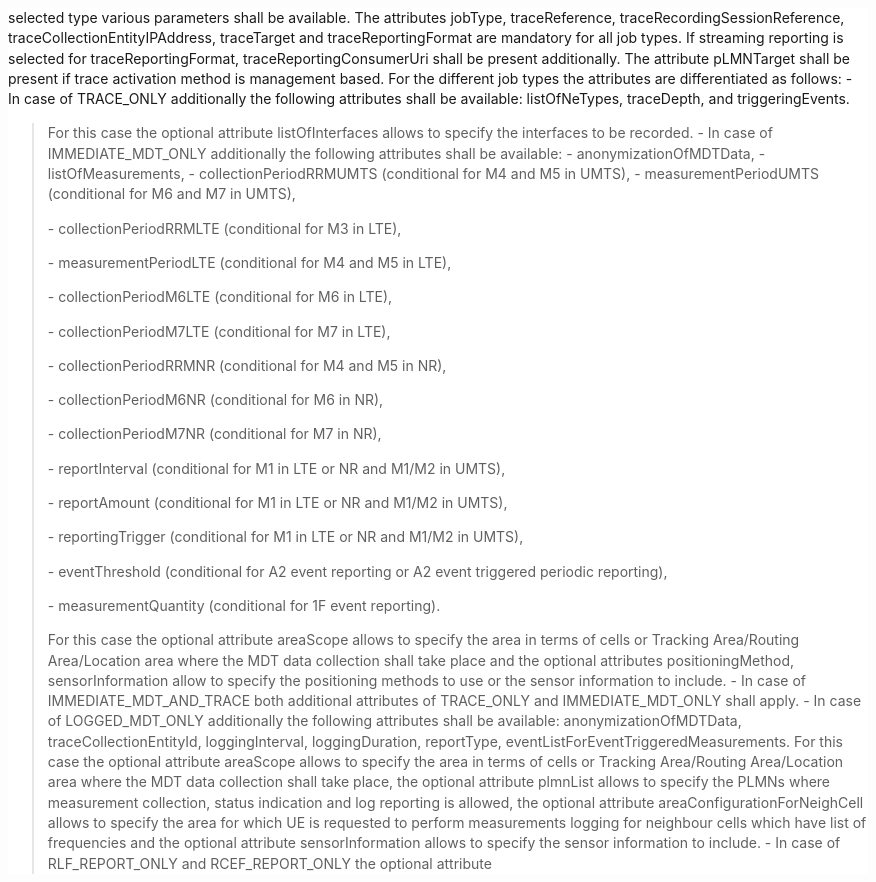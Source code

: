 selected type various parameters shall be available. The attributes jobType,
traceReference, traceRecordingSessionReference,
traceCollectionEntityIPAddress, traceTarget and traceReportingFormat are
mandatory for all job types. If streaming reporting is selected for
traceReportingFormat, traceReportingConsumerUri shall be present additionally.
The attribute pLMNTarget shall be present if trace activation method is
management based.
For the different job types the attributes are differentiated as follows:
\- In case of TRACE_ONLY additionally the following attributes shall be
available: listOfNeTypes, traceDepth, and triggeringEvents.
> For this case the optional attribute listOfInterfaces allows to specify the
> interfaces to be recorded.
\- In case of IMMEDIATE_MDT_ONLY additionally the following attributes shall
be available:
\- anonymizationOfMDTData,
\- listOfMeasurements,
\- collectionPeriodRRMUMTS (conditional for M4 and M5 in UMTS),
> \- measurementPeriodUMTS (conditional for M6 and M7 in UMTS),
>
> \- collectionPeriodRRMLTE (conditional for M3 in LTE),
>
> \- measurementPeriodLTE (conditional for M4 and M5 in LTE),
>
> \- collectionPeriodM6LTE (conditional for M6 in LTE),
>
> \- collectionPeriodM7LTE (conditional for M7 in LTE),
>
> \- collectionPeriodRRMNR (conditional for M4 and M5 in NR),
>
> \- collectionPeriodM6NR (conditional for M6 in NR),
>
> \- collectionPeriodM7NR (conditional for M7 in NR),
>
> \- reportInterval (conditional for M1 in LTE or NR and M1/M2 in UMTS),
>
> \- reportAmount (conditional for M1 in LTE or NR and M1/M2 in UMTS),
>
> \- reportingTrigger (conditional for M1 in LTE or NR and M1/M2 in UMTS),
>
> \- eventThreshold (conditional for A2 event reporting or A2 event triggered
> periodic reporting),
>
> \- measurementQuantity (conditional for 1F event reporting).
>
> For this case the optional attribute areaScope allows to specify the area in
> terms of cells or Tracking Area/Routing Area/Location area where the MDT
> data collection shall take place and the optional attributes
> positioningMethod, sensorInformation allow to specify the positioning
> methods to use or the sensor information to include.
\- In case of IMMEDIATE_MDT_AND_TRACE both additional attributes of TRACE_ONLY
and IMMEDIATE_MDT_ONLY shall apply.
\- In case of LOGGED_MDT_ONLY additionally the following attributes shall be
available: anonymizationOfMDTData, traceCollectionEntityId, loggingInterval,
loggingDuration, reportType, eventListForEventTriggeredMeasurements.
> For this case the optional attribute areaScope allows to specify the area in
> terms of cells or Tracking Area/Routing Area/Location area where the MDT
> data collection shall take place, the optional attribute plmnList allows to
> specify the PLMNs where measurement collection, status indication and log
> reporting is allowed, the optional attribute areaConfigurationForNeighCell
> allows to specify the area for which UE is requested to perform measurements
> logging for neighbour cells which have list of frequencies and the optional
> attribute sensorInformation allows to specify the sensor information to
> include.
\- In case of RLF_REPORT_ONLY and RCEF_REPORT_ONLY the optional attribute
